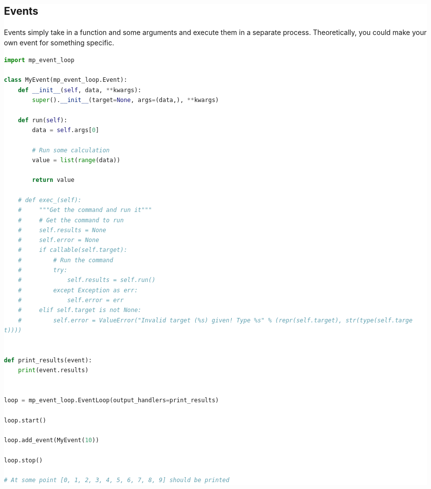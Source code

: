 ## Events
Events simply take in a function and some arguments and execute them in a separate process. Theoretically, you could
make your own event for something specific.

```python
import mp_event_loop

class MyEvent(mp_event_loop.Event):
    def __init__(self, data, **kwargs):
        super().__init__(target=None, args=(data,), **kwargs)
        
    def run(self):
        data = self.args[0]
        
        # Run some calculation
        value = list(range(data))

        return value
        
    # def exec_(self):
    #     """Get the command and run it"""
    #     # Get the command to run
    #     self.results = None
    #     self.error = None
    #     if callable(self.target):
    #         # Run the command
    #         try:
    #             self.results = self.run()
    #         except Exception as err:
    #             self.error = err
    #     elif self.target is not None:
    #         self.error = ValueError("Invalid target (%s) given! Type %s" % (repr(self.target), str(type(self.target))))


def print_results(event):
    print(event.results)


loop = mp_event_loop.EventLoop(output_handlers=print_results)

loop.start()

loop.add_event(MyEvent(10))

loop.stop()

# At some point [0, 1, 2, 3, 4, 5, 6, 7, 8, 9] should be printed
```
